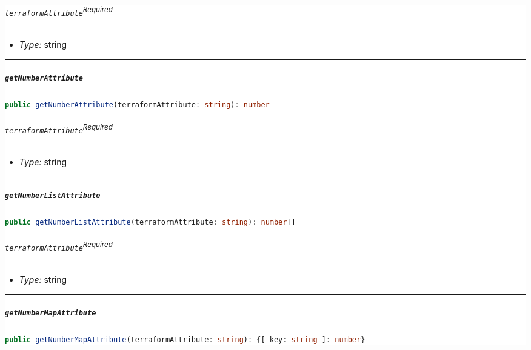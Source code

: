 ###### `terraformAttribute`<sup>Required</sup> <a name="terraformAttribute" id="rhizo-co-terraform-provider-oci.dataOciDataSafeSqlFirewallAllowedSqlAnalytics.DataOciDataSafeSqlFirewallAllowedSqlAnalyticsFilterOutputReference.getListAttribute.parameter.terraformAttribute"></a>

- *Type:* string

---

##### `getNumberAttribute` <a name="getNumberAttribute" id="rhizo-co-terraform-provider-oci.dataOciDataSafeSqlFirewallAllowedSqlAnalytics.DataOciDataSafeSqlFirewallAllowedSqlAnalyticsFilterOutputReference.getNumberAttribute"></a>

```typescript
public getNumberAttribute(terraformAttribute: string): number
```

###### `terraformAttribute`<sup>Required</sup> <a name="terraformAttribute" id="rhizo-co-terraform-provider-oci.dataOciDataSafeSqlFirewallAllowedSqlAnalytics.DataOciDataSafeSqlFirewallAllowedSqlAnalyticsFilterOutputReference.getNumberAttribute.parameter.terraformAttribute"></a>

- *Type:* string

---

##### `getNumberListAttribute` <a name="getNumberListAttribute" id="rhizo-co-terraform-provider-oci.dataOciDataSafeSqlFirewallAllowedSqlAnalytics.DataOciDataSafeSqlFirewallAllowedSqlAnalyticsFilterOutputReference.getNumberListAttribute"></a>

```typescript
public getNumberListAttribute(terraformAttribute: string): number[]
```

###### `terraformAttribute`<sup>Required</sup> <a name="terraformAttribute" id="rhizo-co-terraform-provider-oci.dataOciDataSafeSqlFirewallAllowedSqlAnalytics.DataOciDataSafeSqlFirewallAllowedSqlAnalyticsFilterOutputReference.getNumberListAttribute.parameter.terraformAttribute"></a>

- *Type:* string

---

##### `getNumberMapAttribute` <a name="getNumberMapAttribute" id="rhizo-co-terraform-provider-oci.dataOciDataSafeSqlFirewallAllowedSqlAnalytics.DataOciDataSafeSqlFirewallAllowedSqlAnalyticsFilterOutputReference.getNumberMapAttribute"></a>

```typescript
public getNumberMapAttribute(terraformAttribute: string): {[ key: string ]: number}
```
